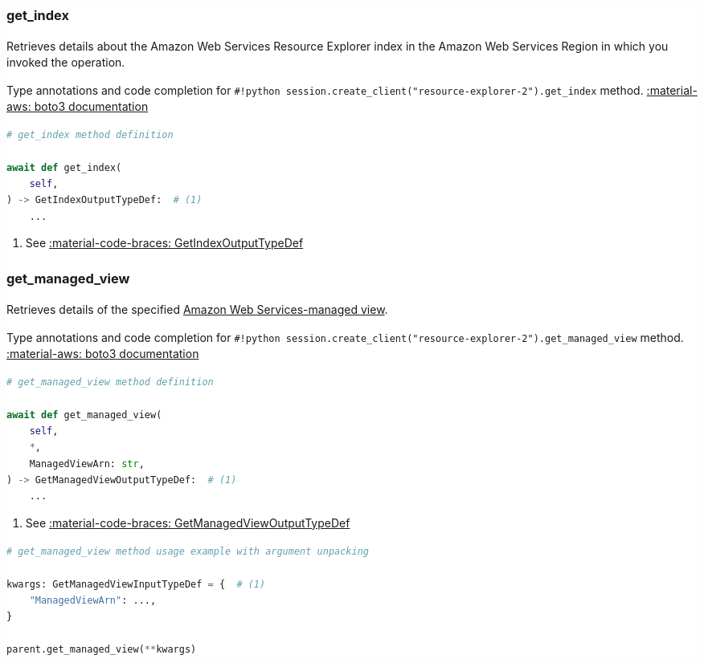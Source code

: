 ### get\_index

Retrieves details about the Amazon Web Services Resource Explorer index in the
Amazon Web Services Region in which you invoked the operation.

Type annotations and code completion for `#!python session.create_client("resource-explorer-2").get_index` method.
[:material-aws: boto3 documentation](https://boto3.amazonaws.com/v1/documentation/api/latest/reference/services/resource-explorer-2/client/get_index.html)

```python
# get_index method definition

await def get_index(
    self,
) -> GetIndexOutputTypeDef:  # (1)
    ...
```

1. See [:material-code-braces: GetIndexOutputTypeDef](./type_defs.md#getindexoutputtypedef) 

### get\_managed\_view

Retrieves details of the specified <a
href="https://docs.aws.amazon.com/resource-explorer/latest/userguide/aws-managed-views.html">Amazon
Web Services-managed view</a>.

Type annotations and code completion for `#!python session.create_client("resource-explorer-2").get_managed_view` method.
[:material-aws: boto3 documentation](https://boto3.amazonaws.com/v1/documentation/api/latest/reference/services/resource-explorer-2/client/get_managed_view.html)

```python
# get_managed_view method definition

await def get_managed_view(
    self,
    *,
    ManagedViewArn: str,
) -> GetManagedViewOutputTypeDef:  # (1)
    ...
```

1. See [:material-code-braces: GetManagedViewOutputTypeDef](./type_defs.md#getmanagedviewoutputtypedef) 


```python
# get_managed_view method usage example with argument unpacking

kwargs: GetManagedViewInputTypeDef = {  # (1)
    "ManagedViewArn": ...,
}

parent.get_managed_view(**kwargs)
```
